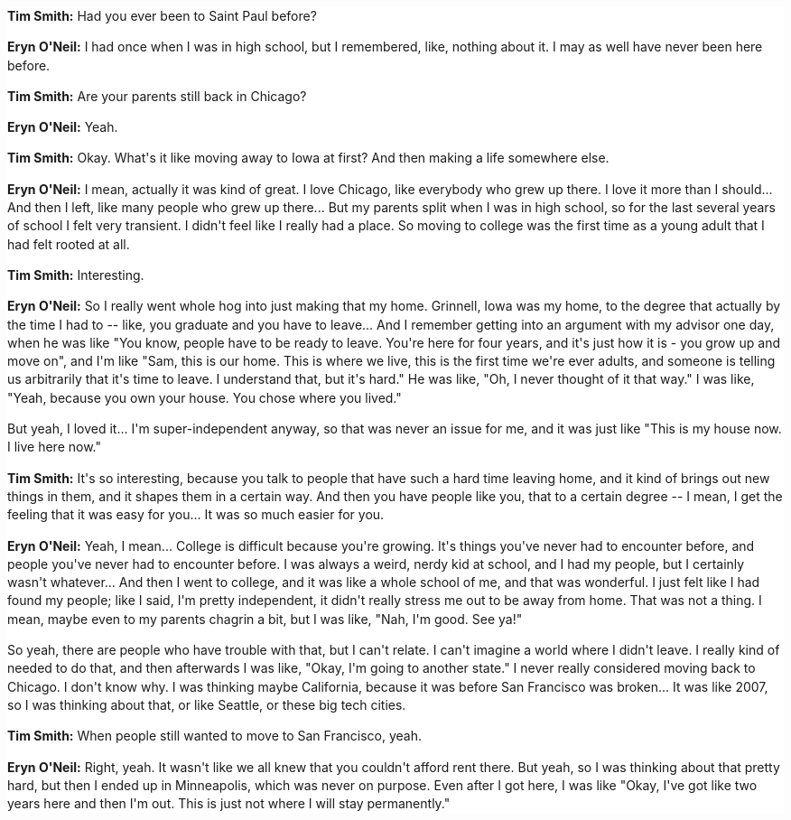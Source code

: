 **Tim Smith:** Had you ever been to Saint Paul before?

**Eryn O'Neil:** I had once when I was in high school, but I remembered, like, nothing about it. I may as well have never been here before.

**Tim Smith:** Are your parents still back in Chicago?

**Eryn O'Neil:** Yeah.

**Tim Smith:** Okay. What's it like moving away to Iowa at first? And then making a life somewhere else.

**Eryn O'Neil:** I mean, actually it was kind of great. I love Chicago, like everybody who grew up there. I love it more than I should... And then I left, like many people who grew up there... But my parents split when I was in high school, so for the last several years of school I felt very transient. I didn't feel like I really had a place. So moving to college was the first time as a young adult that I had felt rooted at all.

**Tim Smith:** Interesting.

**Eryn O'Neil:** So I really went whole hog into just making that my home. Grinnell, Iowa was my home, to the degree that actually by the time I had to -- like, you graduate and you have to leave... And I remember getting into an argument with my advisor one day, when he was like "You know, people have to be ready to leave. You're here for four years, and it's just how it is - you grow up and move on", and I'm like "Sam, this is our home. This is where we live, this is the first time we're ever adults, and someone is telling us arbitrarily that it's time to leave. I understand that, but it's hard." He was like, "Oh, I never thought of it that way." I was like, "Yeah, because you own your house. You chose where you lived."

But yeah, I loved it... I'm super-independent anyway, so that was never an issue for me, and it was just like "This is my house now. I live here now."

**Tim Smith:** It's so interesting, because you talk to people that have such a hard time leaving home, and it kind of brings out new things in them, and it shapes them in a certain way. And then you have people like you, that to a certain degree -- I mean, I get the feeling that it was easy for you... It was so much easier for you.

**Eryn O'Neil:** Yeah, I mean... College is difficult because you're growing. It's things you've never had to encounter before, and people you've never had to encounter before. I was always a weird, nerdy kid at school, and I had my people, but I certainly wasn't whatever... And then I went to college, and it was like a whole school of me, and that was wonderful. I just felt like I had found my people; like I said, I'm pretty independent, it didn't really stress me out to be away from home. That was not a thing. I mean, maybe even to my parents chagrin a bit, but I was like, "Nah, I'm good. See ya!"

So yeah, there are people who have trouble with that, but I can't relate. I can't imagine a world where I didn't leave. I really kind of needed to do that, and then afterwards I was like, "Okay, I'm going to another state." I never really considered moving back to Chicago. I don't know why. I was thinking maybe California, because it was before San Francisco was broken... It was like 2007, so I was thinking about that, or like Seattle, or these big tech cities.

**Tim Smith:** When people still wanted to move to San Francisco, yeah.

**Eryn O'Neil:** Right, yeah. It wasn't like we all knew that you couldn't afford rent there. But yeah, so I was thinking about that pretty hard, but then I ended up in Minneapolis, which was never on purpose. Even after I got here, I was like "Okay, I've got like two years here and then I'm out. This is just not where I will stay permanently."
